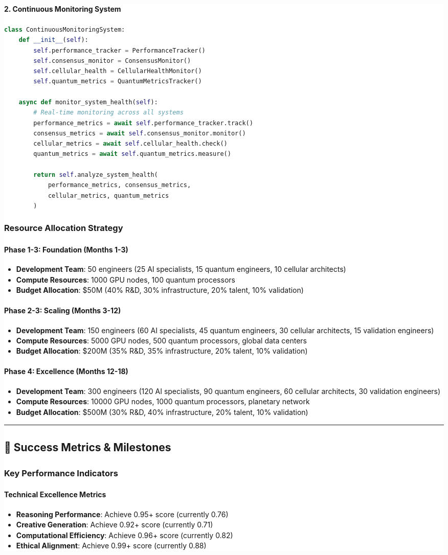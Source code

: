 #### **2. Continuous Monitoring System**
```python
class ContinuousMonitoringSystem:
    def __init__(self):
        self.performance_tracker = PerformanceTracker()
        self.consensus_monitor = ConsensusMonitor()
        self.cellular_health = CellularHealthMonitor()
        self.quantum_metrics = QuantumMetricsTracker()
    
    async def monitor_system_health(self):
        # Real-time monitoring across all systems
        performance_metrics = await self.performance_tracker.track()
        consensus_metrics = await self.consensus_monitor.monitor()
        cellular_metrics = await self.cellular_health.check()
        quantum_metrics = await self.quantum_metrics.measure()
        
        return self.analyze_system_health(
            performance_metrics, consensus_metrics,
            cellular_metrics, quantum_metrics
        )
```

### Resource Allocation Strategy

#### **Phase 1-3: Foundation (Months 1-3)**
- **Development Team**: 50 engineers (25 AI specialists, 15 quantum engineers, 10 cellular architects)
- **Compute Resources**: 1000 GPU nodes, 100 quantum processors
- **Budget Allocation**: $50M (40% R&D, 30% infrastructure, 20% talent, 10% validation)

#### **Phase 2-3: Scaling (Months 3-12)**
- **Development Team**: 150 engineers (60 AI specialists, 45 quantum engineers, 30 cellular architects, 15 validation engineers)
- **Compute Resources**: 5000 GPU nodes, 500 quantum processors, global data centers
- **Budget Allocation**: $200M (35% R&D, 35% infrastructure, 20% talent, 10% validation)

#### **Phase 4: Excellence (Months 12-18)**
- **Development Team**: 300 engineers (120 AI specialists, 90 quantum engineers, 60 cellular architects, 30 validation engineers)
- **Compute Resources**: 10000 GPU nodes, 1000 quantum processors, planetary network
- **Budget Allocation**: $500M (30% R&D, 40% infrastructure, 20% talent, 10% validation)

---

## 🎯 Success Metrics & Milestones

### Key Performance Indicators

#### **Technical Excellence Metrics**
- **Reasoning Performance**: Achieve 0.95+ score (currently 0.76)
- **Creative Generation**: Achieve 0.92+ score (currently 0.71)
- **Computational Efficiency**: Achieve 0.96+ score (currently 0.82)
- **Ethical Alignment**: Achieve 0.99+ score (currently 0.88)
